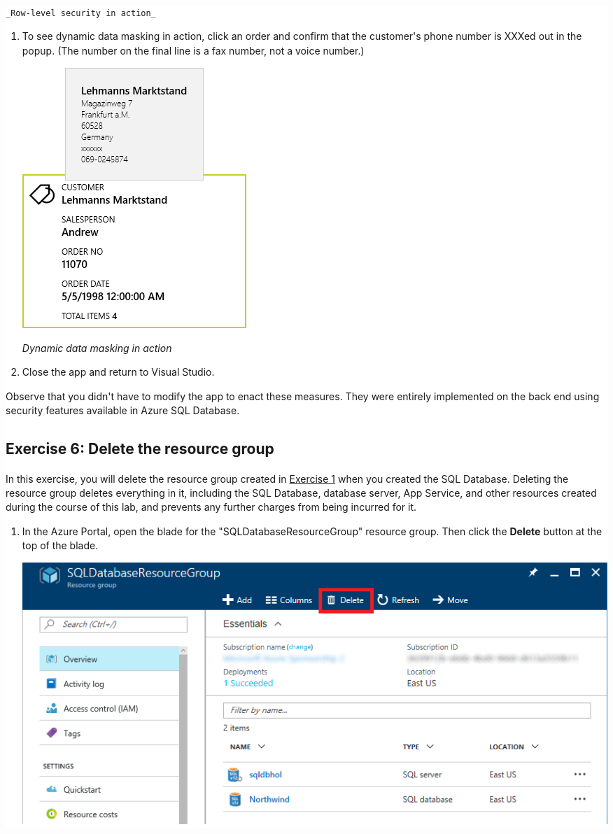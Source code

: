     _Row-level security in action_
 
1. To see dynamic data masking in action, click an order and confirm that the customer's phone number is XXXed out in the popup. (The number on the final line is a fax number, not a voice number.)
 
	![Dynamic data masking in action](images/order-popup-2.png)

    _Dynamic data masking in action_ 

1. Close the app and return to Visual Studio.

Observe that you didn't have to modify the app to enact these measures. They were entirely implemented on the back end using security features available in Azure SQL Database.

<a id="Exercise6"/></a>
## Exercise 6: Delete the resource group

In this exercise, you will delete the resource group created in [Exercise 1](#Exercise1) when you created the SQL Database. Deleting the resource group deletes everything in it, including the SQL Database, database server, App Service, and other resources created during the course of this lab, and prevents any further charges from being incurred for it.

1. In the Azure Portal, open the blade for the "SQLDatabaseResourceGroup" resource group. Then click the **Delete** button at the top of the blade.

	![Deleting the resource group](images/delete-resource-group.png)
